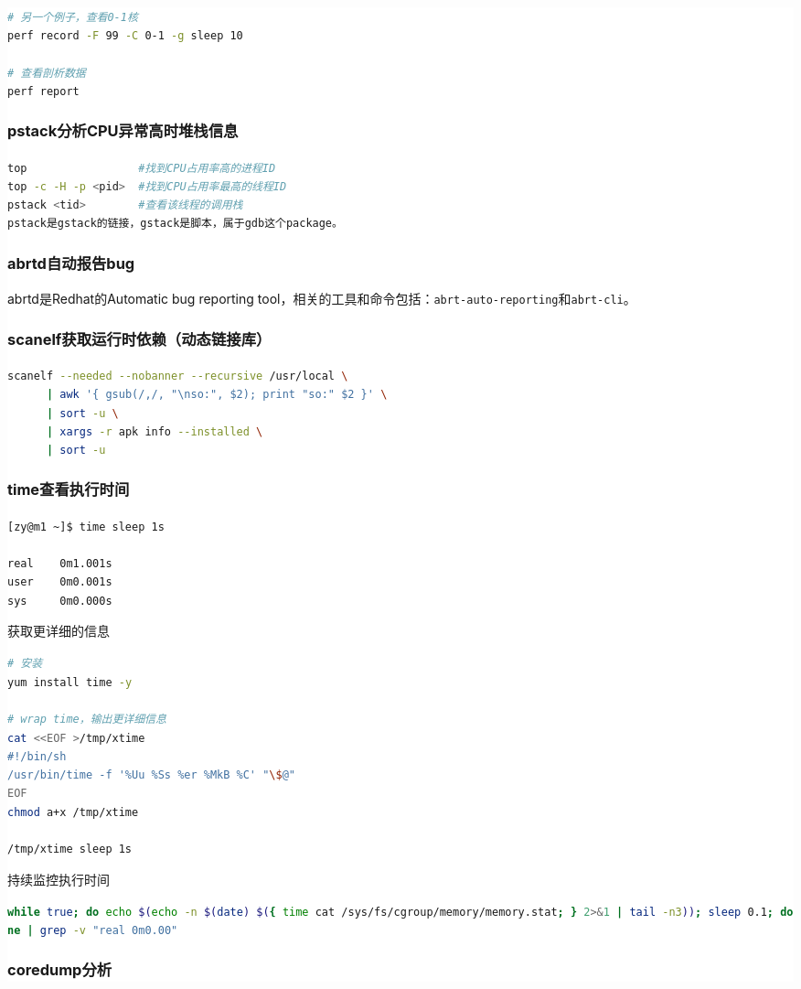 ```bash
# 另一个例子，查看0-1核
perf record -F 99 -C 0-1 -g sleep 10

# 查看剖析数据
perf report
```

### pstack分析CPU异常高时堆栈信息

```bash
top                 #找到CPU占用率高的进程ID
top -c -H -p <pid>  #找到CPU占用率最高的线程ID
pstack <tid>        #查看该线程的调用栈
pstack是gstack的链接，gstack是脚本，属于gdb这个package。
```

### abrtd自动报告bug

abrtd是Redhat的Automatic bug reporting tool，相关的工具和命令包括：`abrt-auto-reporting`和`abrt-cli`。

### scanelf获取运行时依赖（动态链接库）
```bash
scanelf --needed --nobanner --recursive /usr/local \
      | awk '{ gsub(/,/, "\nso:", $2); print "so:" $2 }' \
      | sort -u \
      | xargs -r apk info --installed \
      | sort -u
```



### time查看执行时间

```bash
[zy@m1 ~]$ time sleep 1s

real    0m1.001s
user    0m0.001s
sys     0m0.000s
```

获取更详细的信息
```bash
# 安装
yum install time -y

# wrap time，输出更详细信息
cat <<EOF >/tmp/xtime
#!/bin/sh
/usr/bin/time -f '%Uu %Ss %er %MkB %C' "\$@"
EOF
chmod a+x /tmp/xtime

/tmp/xtime sleep 1s
```


持续监控执行时间
```bash
while true; do echo $(echo -n $(date) $({ time cat /sys/fs/cgroup/memory/memory.stat; } 2>&1 | tail -n3)); sleep 0.1; done | grep -v "real 0m0.00"
```

### coredump分析

